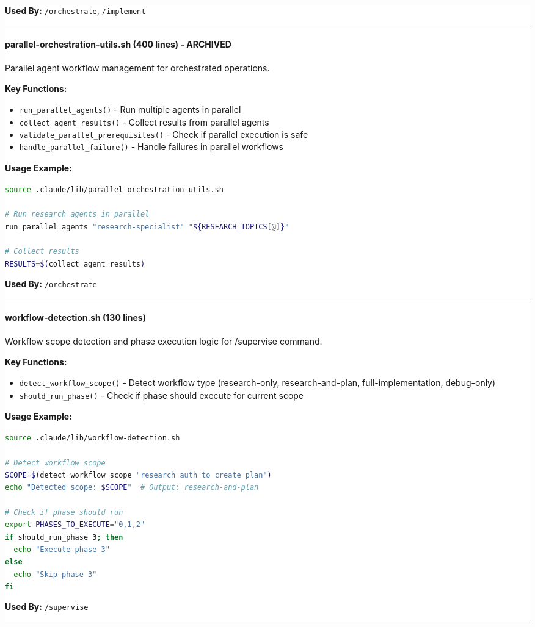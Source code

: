 **Used By:** `/orchestrate`, `/implement`

---

#### parallel-orchestration-utils.sh (400 lines) - ARCHIVED

Parallel agent workflow management for orchestrated operations.

**Key Functions:**
- `run_parallel_agents()` - Run multiple agents in parallel
- `collect_agent_results()` - Collect results from parallel agents
- `validate_parallel_prerequisites()` - Check if parallel execution is safe
- `handle_parallel_failure()` - Handle failures in parallel workflows

**Usage Example:**
```bash
source .claude/lib/parallel-orchestration-utils.sh

# Run research agents in parallel
run_parallel_agents "research-specialist" "${RESEARCH_TOPICS[@]}"

# Collect results
RESULTS=$(collect_agent_results)
```

**Used By:** `/orchestrate`

---

#### workflow-detection.sh (130 lines)

Workflow scope detection and phase execution logic for /supervise command.

**Key Functions:**
- `detect_workflow_scope()` - Detect workflow type (research-only, research-and-plan, full-implementation, debug-only)
- `should_run_phase()` - Check if phase should execute for current scope

**Usage Example:**
```bash
source .claude/lib/workflow-detection.sh

# Detect workflow scope
SCOPE=$(detect_workflow_scope "research auth to create plan")
echo "Detected scope: $SCOPE"  # Output: research-and-plan

# Check if phase should run
export PHASES_TO_EXECUTE="0,1,2"
if should_run_phase 3; then
  echo "Execute phase 3"
else
  echo "Skip phase 3"
fi
```

**Used By:** `/supervise`

---